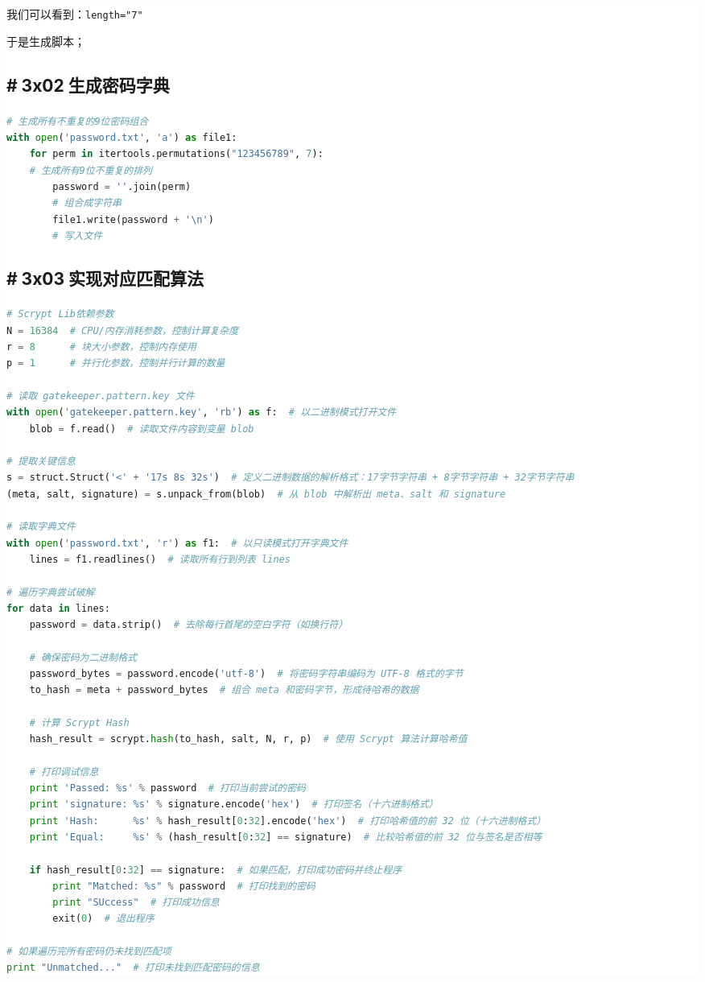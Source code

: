 我们可以看到：`length="7"`

于是生成脚本；

## # 3x02 生成密码字典

```python
# 生成所有不重复的9位密码组合
with open('password.txt', 'a') as file1:
    for perm in itertools.permutations("123456789", 7):
    # 生成所有9位不重复的排列
        password = ''.join(perm)
        # 组合成字符串
        file1.write(password + '\n')
        # 写入文件
```

## # 3x03 实现对应匹配算法

```python
# Scrypt Lib依赖参数
N = 16384  # CPU/内存消耗参数，控制计算复杂度
r = 8      # 块大小参数，控制内存使用
p = 1      # 并行化参数，控制并行计算的数量

# 读取 gatekeeper.pattern.key 文件
with open('gatekeeper.pattern.key', 'rb') as f:  # 以二进制模式打开文件
    blob = f.read()  # 读取文件内容到变量 blob

# 提取关键信息
s = struct.Struct('<' + '17s 8s 32s')  # 定义二进制数据的解析格式：17字节字符串 + 8字节字符串 + 32字节字符串
(meta, salt, signature) = s.unpack_from(blob)  # 从 blob 中解析出 meta、salt 和 signature

# 读取字典文件
with open('password.txt', 'r') as f1:  # 以只读模式打开字典文件
    lines = f1.readlines()  # 读取所有行到列表 lines

# 遍历字典尝试破解
for data in lines:
    password = data.strip()  # 去除每行首尾的空白字符（如换行符）
    
    # 确保密码为二进制格式
    password_bytes = password.encode('utf-8')  # 将密码字符串编码为 UTF-8 格式的字节
    to_hash = meta + password_bytes  # 组合 meta 和密码字节，形成待哈希的数据
    
    # 计算 Scrypt Hash
    hash_result = scrypt.hash(to_hash, salt, N, r, p)  # 使用 Scrypt 算法计算哈希值

    # 打印调试信息
    print 'Passed: %s' % password  # 打印当前尝试的密码
    print 'signature: %s' % signature.encode('hex')  # 打印签名（十六进制格式）
    print 'Hash:      %s' % hash_result[0:32].encode('hex')  # 打印哈希值的前 32 位（十六进制格式）
    print 'Equal:     %s' % (hash_result[0:32] == signature)  # 比较哈希值的前 32 位与签名是否相等

    if hash_result[0:32] == signature:  # 如果匹配，打印成功密码并终止程序
        print "Matched: %s" % password  # 打印找到的密码
        print "SUccess"  # 打印成功信息
        exit(0)  # 退出程序

# 如果遍历完所有密码仍未找到匹配项
print "Unmatched..."  # 打印未找到匹配密码的信息
```


[^1]: [ Cracking gatekeeper.pattern.key ](https://mp.weixin.qq.com/s/go9IgKTWucYploSkEQVEHw){:target="_blank"}